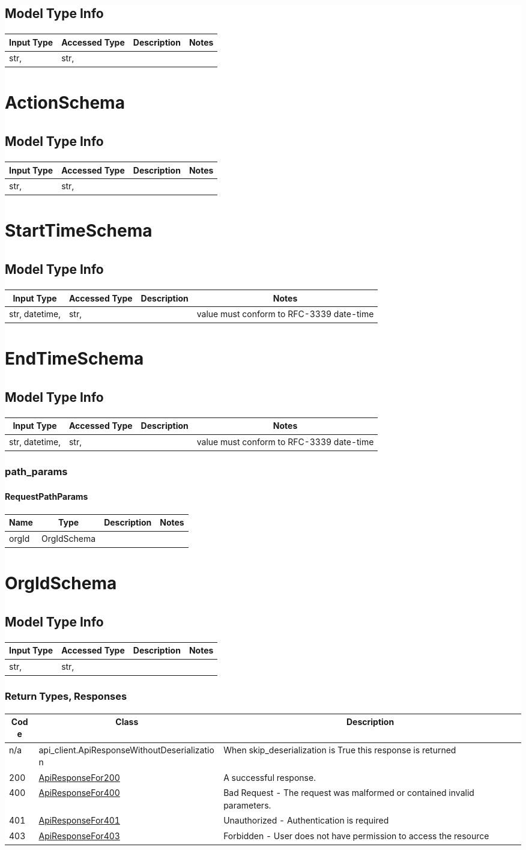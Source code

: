 ## Model Type Info
Input Type | Accessed Type | Description | Notes
------------ | ------------- | ------------- | -------------
str,  | str,  |  | 

# ActionSchema

## Model Type Info
Input Type | Accessed Type | Description | Notes
------------ | ------------- | ------------- | -------------
str,  | str,  |  | 

# StartTimeSchema

## Model Type Info
Input Type | Accessed Type | Description | Notes
------------ | ------------- | ------------- | -------------
str, datetime,  | str,  |  | value must conform to RFC-3339 date-time

# EndTimeSchema

## Model Type Info
Input Type | Accessed Type | Description | Notes
------------ | ------------- | ------------- | -------------
str, datetime,  | str,  |  | value must conform to RFC-3339 date-time

### path_params
#### RequestPathParams

Name | Type | Description  | Notes
------------- | ------------- | ------------- | -------------
orgId | OrgIdSchema | | 

# OrgIdSchema

## Model Type Info
Input Type | Accessed Type | Description | Notes
------------ | ------------- | ------------- | -------------
str,  | str,  |  | 

### Return Types, Responses

Code | Class | Description
------------- | ------------- | -------------
n/a | api_client.ApiResponseWithoutDeserialization | When skip_deserialization is True this response is returned
200 | [ApiResponseFor200](#frontier_service_list_organization_audit_logs.ApiResponseFor200) | A successful response.
400 | [ApiResponseFor400](#frontier_service_list_organization_audit_logs.ApiResponseFor400) | Bad Request - The request was malformed or contained invalid parameters.
401 | [ApiResponseFor401](#frontier_service_list_organization_audit_logs.ApiResponseFor401) | Unauthorized - Authentication is required
403 | [ApiResponseFor403](#frontier_service_list_organization_audit_logs.ApiResponseFor403) | Forbidden - User does not have permission to access the resource